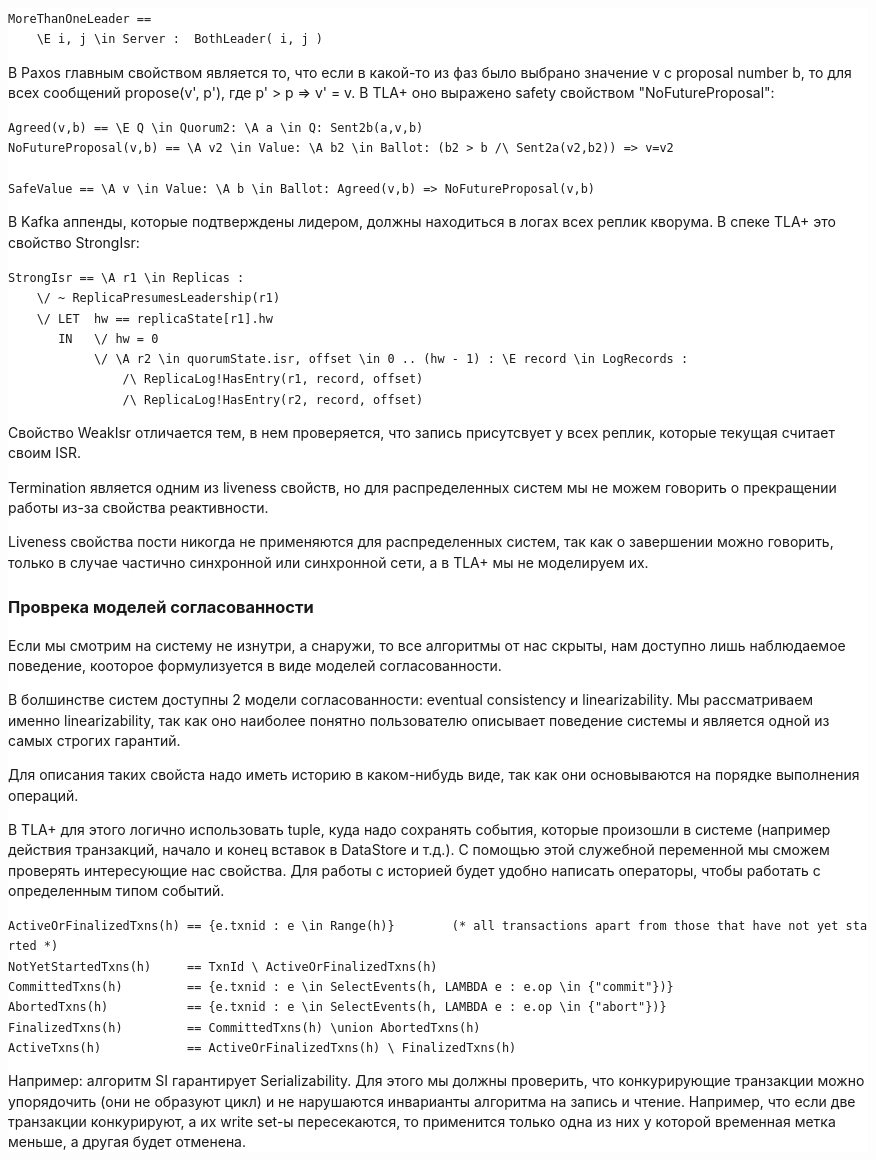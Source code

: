     MoreThanOneLeader ==
        \E i, j \in Server :  BothLeader( i, j )

В Paxos главным свойством является то, что если в какой-то из фаз было выбрано значение v с proposal number b, то для всех сообщений propose(v', p'), где p' > p => v' = v. В TLA+ оно выражено safety свойством "NoFutureProposal":

    Agreed(v,b) == \E Q \in Quorum2: \A a \in Q: Sent2b(a,v,b)
    NoFutureProposal(v,b) == \A v2 \in Value: \A b2 \in Ballot: (b2 > b /\ Sent2a(v2,b2)) => v=v2

    SafeValue == \A v \in Value: \A b \in Ballot: Agreed(v,b) => NoFutureProposal(v,b)

В Kafka аппенды, которые подтверждены лидером, должны находиться в логах всех реплик кворума. В спеке TLA+ это свойство StrongIsr:

    StrongIsr == \A r1 \in Replicas :
        \/ ~ ReplicaPresumesLeadership(r1)
        \/ LET  hw == replicaState[r1].hw
           IN   \/ hw = 0
                \/ \A r2 \in quorumState.isr, offset \in 0 .. (hw - 1) : \E record \in LogRecords :
                    /\ ReplicaLog!HasEntry(r1, record, offset)
                    /\ ReplicaLog!HasEntry(r2, record, offset)

Свойство WeakIsr отличается тем, в нем проверяется, что запись присутсвует у всех реплик, которые текущая считает своим ISR.

Termination является одним из liveness свойств, но для распределенных систем мы не можем говорить о прекращении работы из-за свойства реактивности.

Liveness свойства пости никогда не применяются для распределенных систем, так как о завершении можно говорить, только в случае частично синхронной или синхронной сети, а в TLA+ мы не моделируем их.

### Проврека моделей согласованности
Если мы смотрим на систему не изнутри, а снаружи, то все алгоритмы от нас скрыты, нам доступно лишь наблюдаемое поведение, кооторое формулизуется в виде моделей согласованности.

В болшинстве систем доступны 2 модели согласованности: eventual consistency и linearizability. Мы рассматриваем именно linearizability, так как оно наиболее понятно пользователю описывает поведение системы и является одной из самых строгих гарантий.

Для описания таких свойста надо иметь историю в каком-нибудь виде, так как они основываются на порядке выполнения операций.

В TLA+ для этого логично использовать tuple, куда надо сохранять события, которые произошли в системе (например действия транзакций, начало и конец вставок в DataStore и т.д.). С помощью этой служебной переменной мы сможем проверять интересующие нас свойства. Для работы с историей будет удобно написать операторы, чтобы работать с определенным типом событий.

    ActiveOrFinalizedTxns(h) == {e.txnid : e \in Range(h)}        (* all transactions apart from those that have not yet started *)
    NotYetStartedTxns(h)     == TxnId \ ActiveOrFinalizedTxns(h)
    CommittedTxns(h)         == {e.txnid : e \in SelectEvents(h, LAMBDA e : e.op \in {"commit"})}
    AbortedTxns(h)           == {e.txnid : e \in SelectEvents(h, LAMBDA e : e.op \in {"abort"})}
    FinalizedTxns(h)         == CommittedTxns(h) \union AbortedTxns(h)
    ActiveTxns(h)            == ActiveOrFinalizedTxns(h) \ FinalizedTxns(h)

Например: алгоритм SI гарантирует Serializability. Для этого мы должны проверить, что конкурирующие транзакции можно упорядочить (они не образуют цикл) и не нарушаются инварианты алгоритма на запись и чтение. Например, что если две транзакции конкурируют, а их write set-ы пересекаются, то применится только одна из них у которой временная метка меньше, а другая будет отменена.
